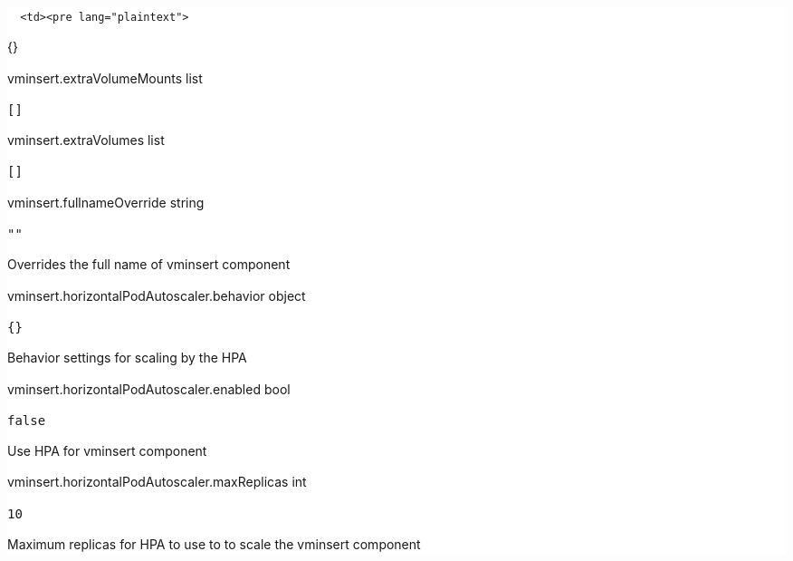       <td><pre lang="plaintext">
{}
</pre>
</td>
      <td></td>
    </tr>
    <tr>
      <td>vminsert.extraVolumeMounts</td>
      <td>list</td>
      <td><pre lang="plaintext">
[]
</pre>
</td>
      <td></td>
    </tr>
    <tr>
      <td>vminsert.extraVolumes</td>
      <td>list</td>
      <td><pre lang="plaintext">
[]
</pre>
</td>
      <td></td>
    </tr>
    <tr>
      <td>vminsert.fullnameOverride</td>
      <td>string</td>
      <td><pre lang="">
""
</pre>
</td>
      <td><p>Overrides the full name of vminsert component</p>
</td>
    </tr>
    <tr>
      <td>vminsert.horizontalPodAutoscaler.behavior</td>
      <td>object</td>
      <td><pre lang="plaintext">
{}
</pre>
</td>
      <td><p>Behavior settings for scaling by the HPA</p>
</td>
    </tr>
    <tr>
      <td>vminsert.horizontalPodAutoscaler.enabled</td>
      <td>bool</td>
      <td><pre lang="">
false
</pre>
</td>
      <td><p>Use HPA for vminsert component</p>
</td>
    </tr>
    <tr>
      <td>vminsert.horizontalPodAutoscaler.maxReplicas</td>
      <td>int</td>
      <td><pre lang="">
10
</pre>
</td>
      <td><p>Maximum replicas for HPA to use to to scale the vminsert component</p>
</td>
    </tr>